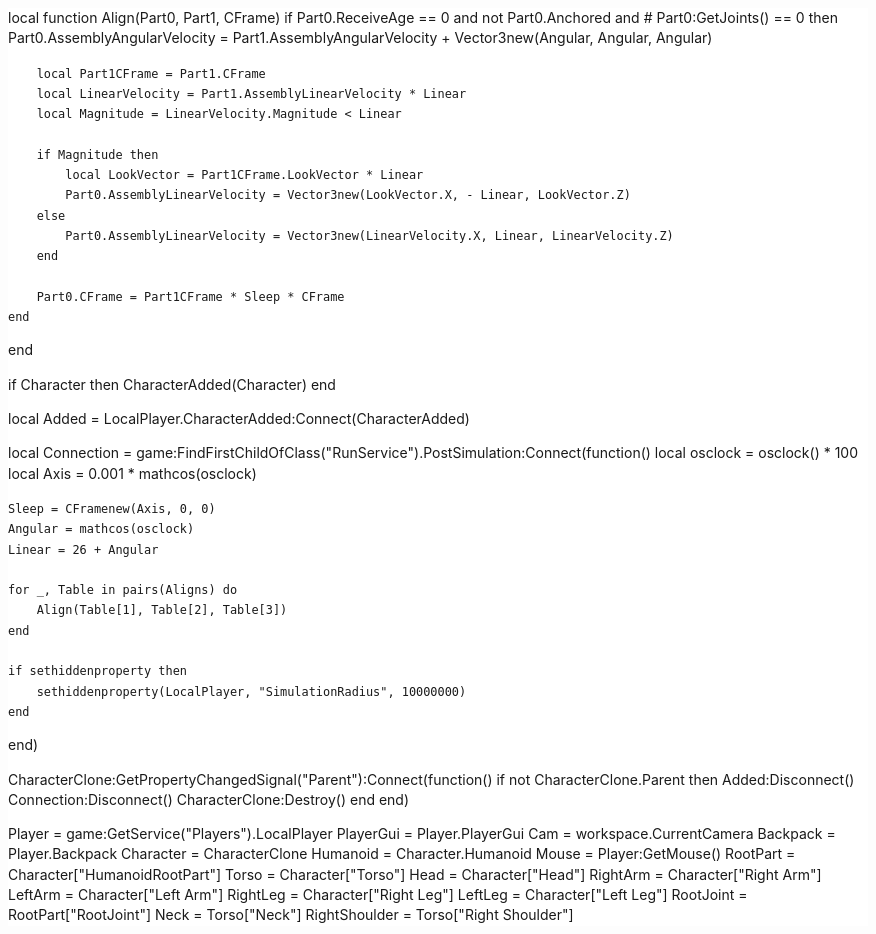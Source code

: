 local function Align(Part0, Part1, CFrame)
	if Part0.ReceiveAge == 0 and not Part0.Anchored and # Part0:GetJoints() == 0 then
		Part0.AssemblyAngularVelocity = Part1.AssemblyAngularVelocity + Vector3new(Angular, Angular, Angular)

		local Part1CFrame = Part1.CFrame
		local LinearVelocity = Part1.AssemblyLinearVelocity * Linear
		local Magnitude = LinearVelocity.Magnitude < Linear

		if Magnitude then
			local LookVector = Part1CFrame.LookVector * Linear
			Part0.AssemblyLinearVelocity = Vector3new(LookVector.X, - Linear, LookVector.Z)
		else
			Part0.AssemblyLinearVelocity = Vector3new(LinearVelocity.X, Linear, LinearVelocity.Z)
		end

		Part0.CFrame = Part1CFrame * Sleep * CFrame
	end
end

if Character then
	CharacterAdded(Character)
end

local Added = LocalPlayer.CharacterAdded:Connect(CharacterAdded)

local Connection = game:FindFirstChildOfClass("RunService").PostSimulation:Connect(function()
	local osclock = osclock() * 100
	local Axis = 0.001 * mathcos(osclock)

	Sleep = CFramenew(Axis, 0, 0)
	Angular = mathcos(osclock)
	Linear = 26 + Angular

	for _, Table in pairs(Aligns) do
		Align(Table[1], Table[2], Table[3])
	end

	if sethiddenproperty then
		sethiddenproperty(LocalPlayer, "SimulationRadius", 10000000)
	end
end)

CharacterClone:GetPropertyChangedSignal("Parent"):Connect(function()
	if not CharacterClone.Parent then
		Added:Disconnect()
		Connection:Disconnect()
		CharacterClone:Destroy()
	end
end)

Player = game:GetService("Players").LocalPlayer
PlayerGui = Player.PlayerGui
Cam = workspace.CurrentCamera
Backpack = Player.Backpack
Character = CharacterClone
Humanoid = Character.Humanoid
Mouse = Player:GetMouse()
RootPart = Character["HumanoidRootPart"]
Torso = Character["Torso"]
Head = Character["Head"]
RightArm = Character["Right Arm"]
LeftArm = Character["Left Arm"]
RightLeg = Character["Right Leg"]
LeftLeg = Character["Left Leg"]
RootJoint = RootPart["RootJoint"]
Neck = Torso["Neck"]
RightShoulder = Torso["Right Shoulder"]
